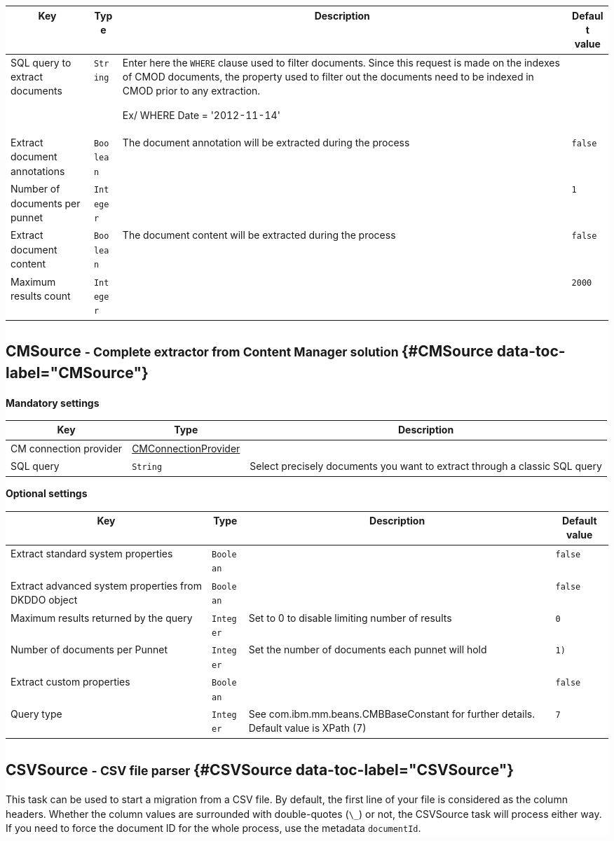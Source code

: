 |Key      | Type    | Description |  Default value |
| - | - | - | - |
 | SQL query to extract documents | `String` | Enter here the `WHERE` clause used to filter documents. Since this request is made on the indexes of CMOD documents, the property used to filter out the documents need to be indexed in CMOD prior to any extraction. <br/> <p> Ex/  WHERE Date = '2012-11-14'</p> | 
 | Extract document annotations | `Boolean` | The document annotation will be extracted during the process | `false ` | 
 | Number of documents per punnet | `Integer` |  | `1 ` | 
 | Extract document content | `Boolean` | The document content will be extracted during the process | `false ` | 
 | Maximum results count | `Integer` |  | `2000 ` | 



## CMSource <small> - Complete extractor from Content Manager solution </small> {#CMSource data-toc-label="CMSource"}



<b>Mandatory settings</b>

|Key      | Type    | Description | 
| - | - | - |
 | CM connection provider | [CMConnectionProvider](credentials.md#CMConnectionProvider) |  | 
 | SQL query | `String` | Select precisely documents you want to extract through a classic SQL query | 


<b>Optional settings</b>

|Key      | Type    | Description |  Default value |
| - | - | - | - |
 | Extract standard system properties | `Boolean` |  | `false ` | 
 | Extract advanced system properties from DKDDO object | `Boolean` |  | `false ` | 
 | Maximum results returned by the query | `Integer` | Set to 0 to disable limiting number of results | `0 ` | 
 | Number of documents per Punnet | `Integer` | Set the number of documents each punnet will hold | `1) ` | 
 | Extract custom properties | `Boolean` |  | `false ` | 
 | Query type | `Integer` | See com.ibm.mm.beans.CMBBaseConstant for further details. Default value is XPath (7) | `7 ` | 



## CSVSource <small> - CSV file parser </small> {#CSVSource data-toc-label="CSVSource"}

This task can be used to start a migration from a CSV file. By default, the first line of your file is considered as the column headers. Whether the column values are surrounded with double-quotes (`\_`) or not, the CSVSource task will process either way. If you need to force the document ID for the whole process, use the metadata `documentId`.
